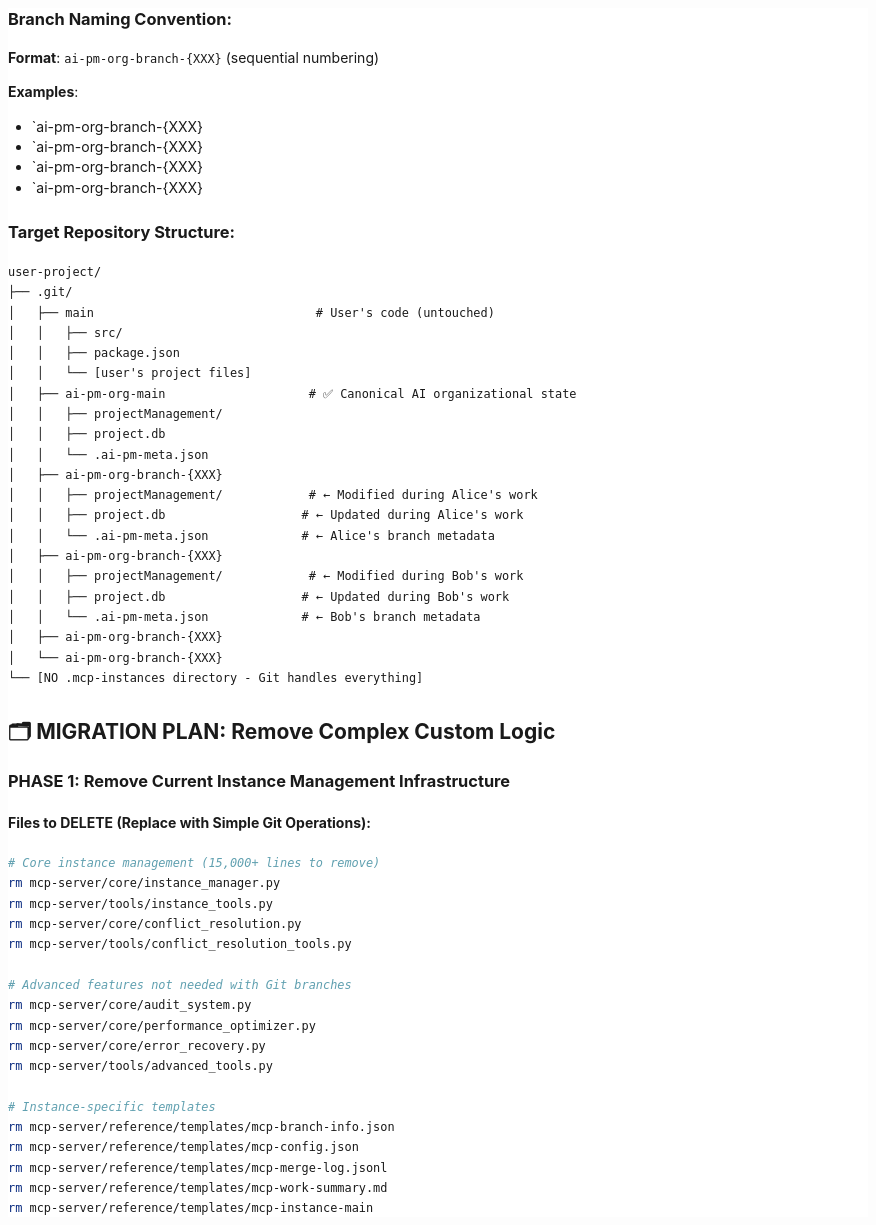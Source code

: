 ### **Branch Naming Convention**:
**Format**: `ai-pm-org-branch-{XXX}` (sequential numbering)

**Examples**:
- `ai-pm-org-branch-{XXX}
- `ai-pm-org-branch-{XXX}
- `ai-pm-org-branch-{XXX}
- `ai-pm-org-branch-{XXX}

### **Target Repository Structure**:
```
user-project/
├── .git/
│   ├── main                               # User's code (untouched)
│   │   ├── src/
│   │   ├── package.json
│   │   └── [user's project files]
│   ├── ai-pm-org-main                    # ✅ Canonical AI organizational state
│   │   ├── projectManagement/
│   │   ├── project.db
│   │   └── .ai-pm-meta.json
│   ├── ai-pm-org-branch-{XXX}
│   │   ├── projectManagement/            # ← Modified during Alice's work
│   │   ├── project.db                   # ← Updated during Alice's work
│   │   └── .ai-pm-meta.json             # ← Alice's branch metadata
│   ├── ai-pm-org-branch-{XXX}
│   │   ├── projectManagement/            # ← Modified during Bob's work
│   │   ├── project.db                   # ← Updated during Bob's work
│   │   └── .ai-pm-meta.json             # ← Bob's branch metadata
│   ├── ai-pm-org-branch-{XXX}
│   └── ai-pm-org-branch-{XXX}
└── [NO .mcp-instances directory - Git handles everything]
```

## 🗂️ **MIGRATION PLAN: Remove Complex Custom Logic**

### **PHASE 1: Remove Current Instance Management Infrastructure**

#### Files to DELETE (Replace with Simple Git Operations):
```bash
# Core instance management (15,000+ lines to remove)
rm mcp-server/core/instance_manager.py
rm mcp-server/tools/instance_tools.py
rm mcp-server/core/conflict_resolution.py
rm mcp-server/tools/conflict_resolution_tools.py

# Advanced features not needed with Git branches
rm mcp-server/core/audit_system.py
rm mcp-server/core/performance_optimizer.py  
rm mcp-server/core/error_recovery.py
rm mcp-server/tools/advanced_tools.py

# Instance-specific templates
rm mcp-server/reference/templates/mcp-branch-info.json
rm mcp-server/reference/templates/mcp-config.json
rm mcp-server/reference/templates/mcp-merge-log.jsonl
rm mcp-server/reference/templates/mcp-work-summary.md
rm mcp-server/reference/templates/mcp-instance-main
```
